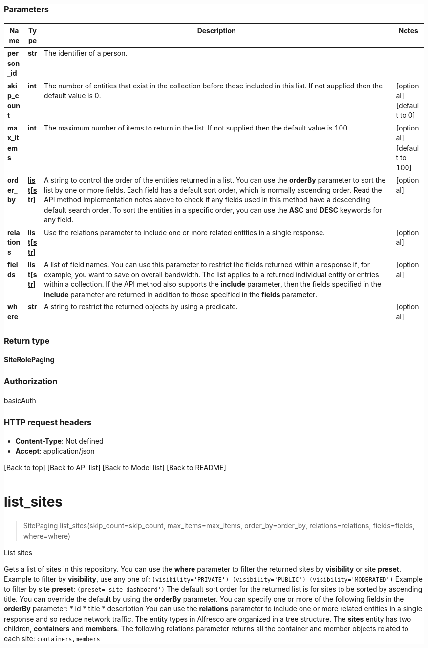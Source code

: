### Parameters

Name | Type | Description  | Notes
------------- | ------------- | ------------- | -------------
 **person_id** | **str**| The identifier of a person. | 
 **skip_count** | **int**| The number of entities that exist in the collection before those included in this list. If not supplied then the default value is 0.  | [optional] [default to 0]
 **max_items** | **int**| The maximum number of items to return in the list. If not supplied then the default value is 100.  | [optional] [default to 100]
 **order_by** | [**list[str]**](str.md)| A string to control the order of the entities returned in a list. You can use the **orderBy** parameter to sort the list by one or more fields.  Each field has a default sort order, which is normally ascending order. Read the API method implementation notes above to check if any fields used in this method have a descending default search order.  To sort the entities in a specific order, you can use the **ASC** and **DESC** keywords for any field.  | [optional] 
 **relations** | [**list[str]**](str.md)| Use the relations parameter to include one or more related entities in a single response. | [optional] 
 **fields** | [**list[str]**](str.md)| A list of field names.  You can use this parameter to restrict the fields returned within a response if, for example, you want to save on overall bandwidth.  The list applies to a returned individual entity or entries within a collection.  If the API method also supports the **include** parameter, then the fields specified in the **include** parameter are returned in addition to those specified in the **fields** parameter.  | [optional] 
 **where** | **str**| A string to restrict the returned objects by using a predicate. | [optional] 

### Return type

[**SiteRolePaging**](SiteRolePaging.md)

### Authorization

[basicAuth](../README.md#basicAuth)

### HTTP request headers

 - **Content-Type**: Not defined
 - **Accept**: application/json

[[Back to top]](#) [[Back to API list]](../README.md#documentation-for-api-endpoints) [[Back to Model list]](../README.md#documentation-for-models) [[Back to README]](../README.md)

# **list_sites**
> SitePaging list_sites(skip_count=skip_count, max_items=max_items, order_by=order_by, relations=relations, fields=fields, where=where)

List sites

Gets a list of sites in this repository.  You can use the **where** parameter to filter the returned sites by **visibility** or site **preset**.  Example to filter by **visibility**, use any one of:  ``` (visibility='PRIVATE') (visibility='PUBLIC') (visibility='MODERATED') ```  Example to filter by site **preset**:  ``` (preset='site-dashboard') ```  The default sort order for the returned list is for sites to be sorted by ascending title. You can override the default by using the **orderBy** parameter. You can specify one or more of the following fields in the **orderBy** parameter: * id * title * description  You can use the **relations** parameter to include one or more related entities in a single response and so reduce network traffic.  The entity types in Alfresco are organized in a tree structure. The **sites** entity has two children, **containers** and **members**. The following relations parameter returns all the container and member objects related to each site:  ``` containers,members ``` 
